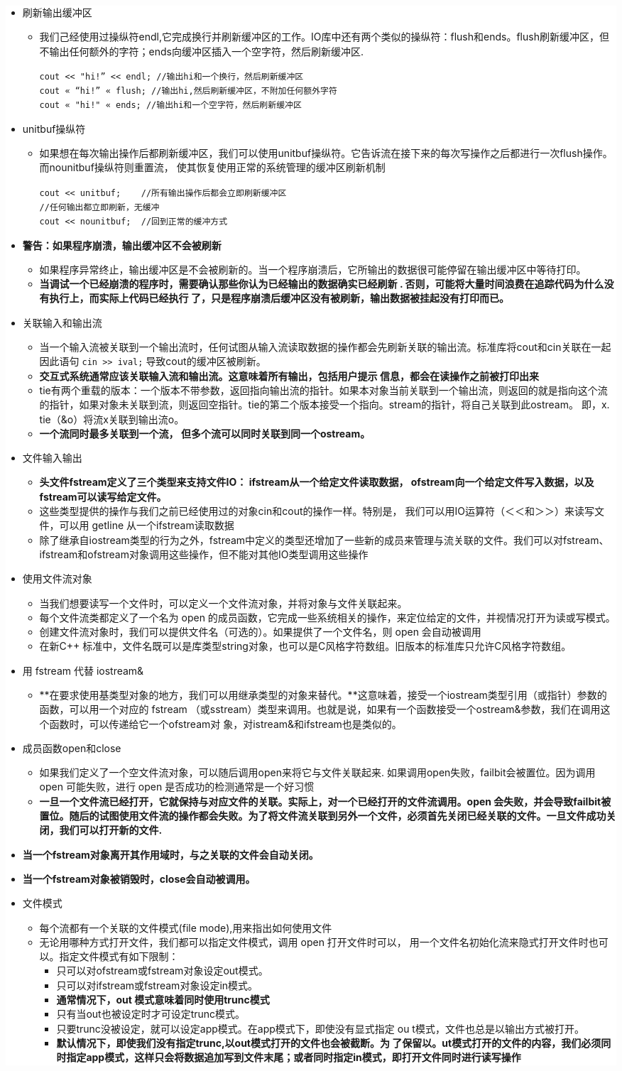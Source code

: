 * 刷新输出缓冲区

  * 我们己经使用过操纵符endl,它完成换行并刷新缓冲区的工作。IO库中还有两个类似的操纵符：flush和ends。flush刷新缓冲区，但不输出任何额外的字符；ends向缓冲区插入一个空字符，然后刷新缓冲区.

    ```
    cout << "hi!” << endl; //输出hi和一个换行，然后刷新缓冲区
    cout « “hi!” « flush; //输出hi,然后刷新缓冲区，不附加任何额外字符
    cout « "hi!" « ends; //输出hi和一个空字符，然后刷新缓冲区
    ```

* unitbuf操纵符

  * 如果想在每次输出操作后都刷新缓冲区，我们可以使用unitbuf操纵符。它告诉流在接下来的每次写操作之后都进行一次flush操作。而nounitbuf操纵符则重置流， 使其恢复使用正常的系统管理的缓冲区刷新机制

    ```
    cout << unitbuf;	//所有输出操作后都会立即刷新缓冲区
    //任何输出都立即刷新，无缓冲
    cout << nounitbuf;	//回到正常的缓冲方式
    ```

* **警告：如果程序崩溃，输出缓冲区不会被刷新**
  * 如果程序异常终止，输出缓冲区是不会被刷新的。当一个程序崩溃后，它所输出的数据很可能停留在输出缓冲区中等待打印。
  * **当调试一个已经崩溃的程序时，需要确认那些你认为已经输出的数据确实已经刷新 . 否则，可能将大量时间浪费在追踪代码为什么没有执行上，而实际上代码已经执行 了，只是程序崩溃后缓冲区没有被刷新，输出数据被挂起没有打印而已。**
* 关联输入和输出流
  * 当一个输入流被关联到一个输出流时，任何试图从输入流读取数据的操作都会先刷新关联的输出流。标准库将cout和cin关联在一起 因此语句 `cin >> ival;` 导致cout的缓冲区被刷新。
  * **交互式系统通常应该关联输入流和输出流。这意味着所有输出，包括用户提示 信息，都会在读操作之前被打印出来**
  * tie有两个重载的版本：一个版本不带参数，返回指向输出流的指针。如果本对象当前关联到一个输出流，则返回的就是指向这个流的指针，如果对象未关联到流，则返回空指针。tie的第二个版本接受一个指向。stream的指针，将自己关联到此ostream。 即，x. tie（&o）将流x关联到输出流o。
  * **一个流同时最多关联到一个流， 但多个流可以同时关联到同一个ostream。**
* 文件输入输出
  * **头文件fstream定义了三个类型来支持文件IO： ifstream从一个给定文件读取数据， ofstream向一个给定文件写入数据，以及fstream可以读写给定文件。**
  * 这些类型提供的操作与我们之前已经使用过的对象cin和cout的操作一样。特别是， 我们可以用IO运算符（＜＜和＞＞）来读写文件，可以用 getline 从一个ifstream读取数据
  * 除了继承自iostream类型的行为之外，fstream中定义的类型还增加了一些新的成员来管理与流关联的文件。我们可以对fstream、 ifstream和ofstream对象调用这些操作，但不能对其他IO类型调用这些操作
* 使用文件流对象
  * 当我们想要读写一个文件时，可以定义一个文件流对象，并将对象与文件关联起来。
  * 每个文件流类都定义了一个名为 open 的成员函数，它完成一些系统相关的操作，来定位给定的文件，并视情况打开为读或写模式。
  * 创建文件流对象时，我们可以提供文件名（可选的）。如果提供了一个文件名，则 open 会自动被调用
  * 在新C++ 标准中，文件名既可以是库类型string对象，也可以是C风格字符数组。旧版本的标准库只允许C风格字符数组。
* 用 fstream 代替 iostream&
  * **在要求使用基类型对象的地方，我们可以用继承类型的对象来替代。**这意味着，接受一个iostream类型引用（或指针）参数的函数，可以用一个对应的 fstream （或sstream）类型来调用。也就是说，如果有一个函数接受一个ostream&参数，我们在调用这个函数时，可以传递给它一个ofstream对 象，对istream&和ifstream也是类似的。
* 成员函数open和close
  * 如果我们定义了一个空文件流对象，可以随后调用open来将它与文件关联起来. 如果调用open失败，failbit会被置位。因为调用 open 可能失败，进行 open 是否成功的检测通常是一个好习惯
  * **一旦一个文件流已经打开，它就保持与对应文件的关联。实际上，对一个已经打开的文件流调用。open 会失败，并会导致failbit被置位。随后的试图使用文件流的操作都会失败。为了将文件流关联到另外一个文件，必须首先关闭已经关联的文件。一旦文件成功关闭，我们可以打开新的文件.**

* **当一个fstream对象离开其作用域时，与之关联的文件会自动关闭。**
* **当一个fstream对象被销毁时，close会自动被调用。**
* 文件模式
  * 每个流都有一个关联的文件模式(file mode),用来指出如何使用文件
  * 无论用哪种方式打开文件，我们都可以指定文件模式，调用 open 打开文件时可以， 用一个文件名初始化流来隐式打开文件时也可以。指定文件模式有如下限制：
    * 只可以对ofstream或fstream对象设定out模式。
    * 只可以对ifstream或fstream对象设定in模式。
    * **通常情况下，out 模式意味着同时使用trunc模式**
    * 只有当out也被设定时才可设定trunc模式。
    * 只要trunc没被设定，就可以设定app模式。在app模式下，即使没有显式指定 ou t模式，文件也总是以输出方式被打开。
    * **默认情况下，即使我们没有指定trunc,以out模式打开的文件也会被截断。为 了保留以。ut模式打开的文件的内容，我们必须同时指定app模式，这样只会将数据追加写到文件末尾；或者同时指定in模式，即打开文件同时进行读写操作**

